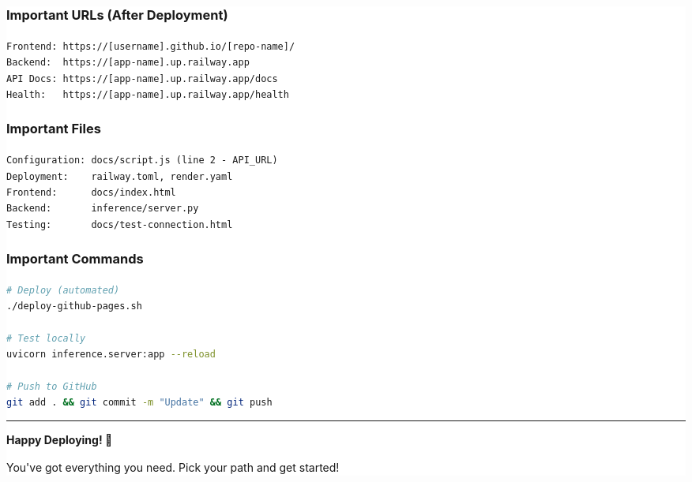 ### Important URLs (After Deployment)
```
Frontend: https://[username].github.io/[repo-name]/
Backend:  https://[app-name].up.railway.app
API Docs: https://[app-name].up.railway.app/docs
Health:   https://[app-name].up.railway.app/health
```

### Important Files
```
Configuration: docs/script.js (line 2 - API_URL)
Deployment:    railway.toml, render.yaml
Frontend:      docs/index.html
Backend:       inference/server.py
Testing:       docs/test-connection.html
```

### Important Commands
```bash
# Deploy (automated)
./deploy-github-pages.sh

# Test locally
uvicorn inference.server:app --reload

# Push to GitHub
git add . && git commit -m "Update" && git push
```

---

**Happy Deploying! 🚀**

You've got everything you need. Pick your path and get started!
